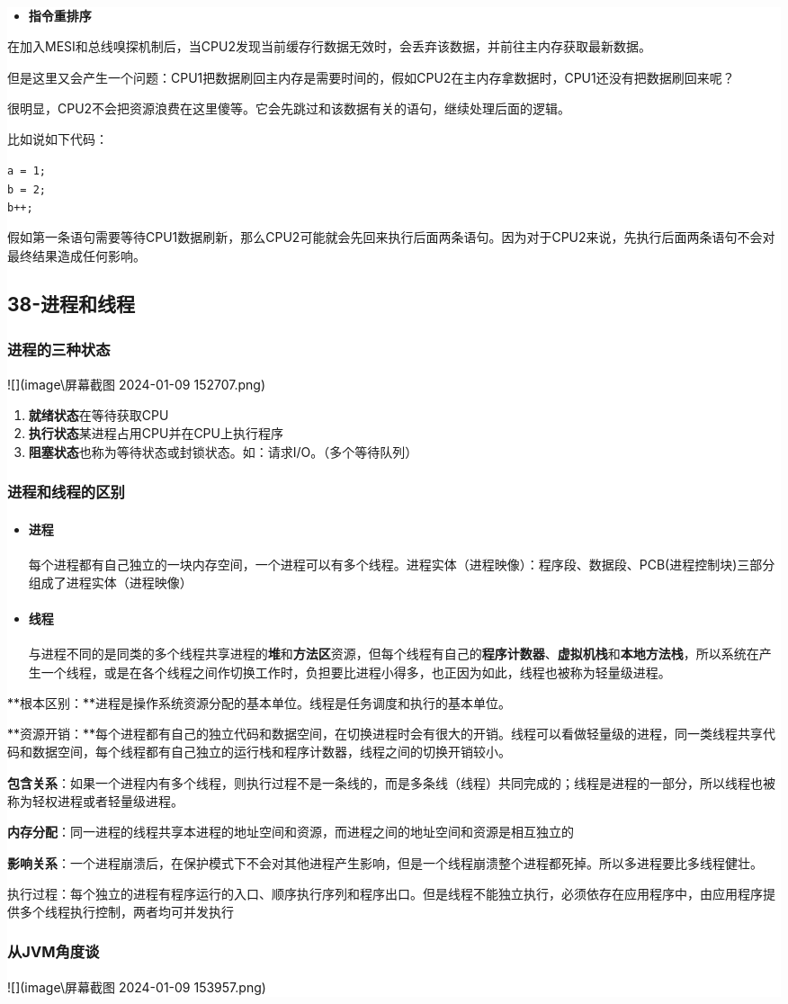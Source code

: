 * **指令重排序**

在加入MESI和总线嗅探机制后，当CPU2发现当前缓存行数据无效时，会丢弃该数据，并前往主内存获取最新数据。

但是这里又会产生一个问题：CPU1把数据刷回主内存是需要时间的，假如CPU2在主内存拿数据时，CPU1还没有把数据刷回来呢？

很明显，CPU2不会把资源浪费在这里傻等。它会先跳过和该数据有关的语句，继续处理后面的逻辑。

比如说如下代码：

```text
a = 1;
b = 2;
b++;
```

假如第一条语句需要等待CPU1数据刷新，那么CPU2可能就会先回来执行后面两条语句。因为对于CPU2来说，先执行后面两条语句不会对最终结果造成任何影响。



## 38-进程和线程

### 进程的三种状态

![](image\屏幕截图 2024-01-09 152707.png)

1. **就绪状态**在等待获取CPU
2. **执行状态**某进程占用CPU并在CPU上执行程序
3. **阻塞状态**也称为等待状态或封锁状态。如：请求I/O。（多个等待队列）    

### 进程和线程的区别

* #### 进程

  每个进程都有自己独立的一块内存空间，一个进程可以有多个线程。进程实体（进程映像）：程序段、数据段、PCB(进程控制块)三部分组成了进程实体（进程映像）

* #### 线程

  与进程不同的是同类的多个线程共享进程的**堆**和**方法区**资源，但每个线程有自己的**程序计数器**、**虚拟机栈**和**本地方法栈**，所以系统在产生一个线程，或是在各个线程之间作切换工作时，负担要比进程小得多，也正因为如此，线程也被称为轻量级进程。

**根本区别：**进程是操作系统资源分配的基本单位。线程是任务调度和执行的基本单位。

**资源开销：**每个进程都有自己的独立代码和数据空间，在切换进程时会有很大的开销。线程可以看做轻量级的进程，同一类线程共享代码和数据空间，每个线程都有自己独立的运行栈和程序计数器，线程之间的切换开销较小。

**包含关系**：如果一个进程内有多个线程，则执行过程不是一条线的，而是多条线（线程）共同完成的；线程是进程的一部分，所以线程也被称为轻权进程或者轻量级进程。

**内存分配**：同一进程的线程共享本进程的地址空间和资源，而进程之间的地址空间和资源是相互独立的

**影响关系**：一个进程崩溃后，在保护模式下不会对其他进程产生影响，但是一个线程崩溃整个进程都死掉。所以多进程要比多线程健壮。

执行过程：每个独立的进程有程序运行的入口、顺序执行序列和程序出口。但是线程不能独立执行，必须依存在应用程序中，由应用程序提供多个线程执行控制，两者均可并发执行


### 从JVM角度谈

![](image\屏幕截图 2024-01-09 153957.png)
